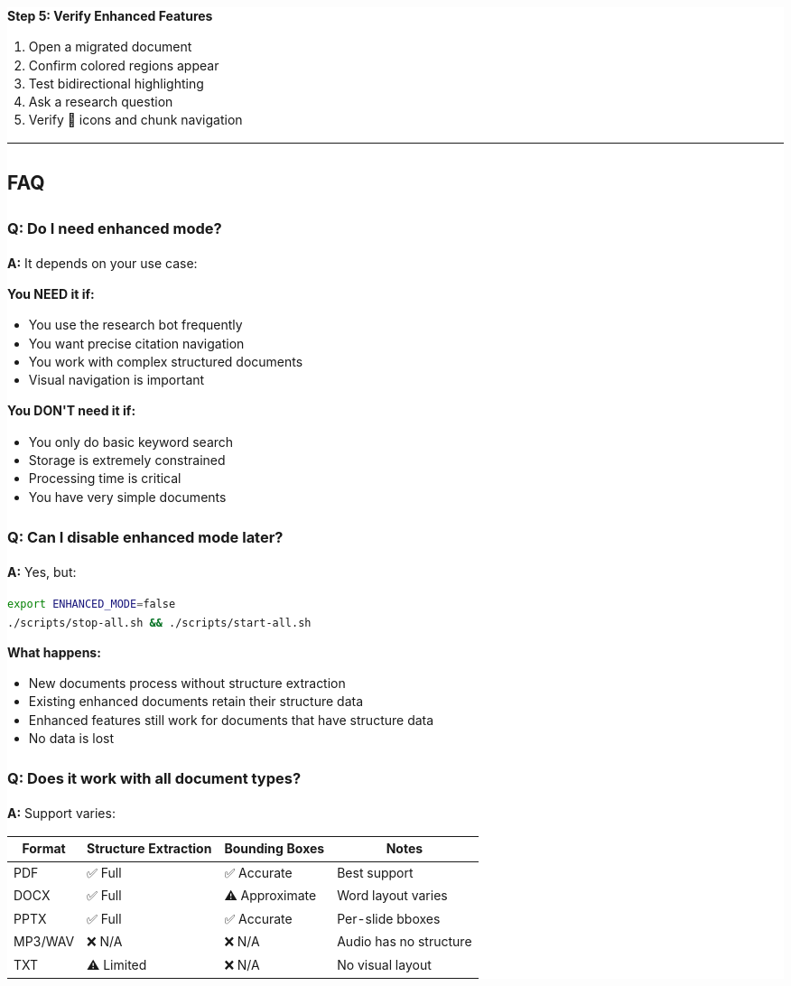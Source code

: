 **Step 5: Verify Enhanced Features**

1. Open a migrated document
2. Confirm colored regions appear
3. Test bidirectional highlighting
4. Ask a research question
5. Verify 📍 icons and chunk navigation

---

## FAQ

### Q: Do I need enhanced mode?

**A:** It depends on your use case:

**You NEED it if:**
- You use the research bot frequently
- You want precise citation navigation
- You work with complex structured documents
- Visual navigation is important

**You DON'T need it if:**
- You only do basic keyword search
- Storage is extremely constrained
- Processing time is critical
- You have very simple documents

### Q: Can I disable enhanced mode later?

**A:** Yes, but:

```bash
export ENHANCED_MODE=false
./scripts/stop-all.sh && ./scripts/start-all.sh
```

**What happens:**
- New documents process without structure extraction
- Existing enhanced documents retain their structure data
- Enhanced features still work for documents that have structure data
- No data is lost

### Q: Does it work with all document types?

**A:** Support varies:

| Format | Structure Extraction | Bounding Boxes | Notes |
|--------|---------------------|----------------|-------|
| PDF | ✅ Full | ✅ Accurate | Best support |
| DOCX | ✅ Full | ⚠️ Approximate | Word layout varies |
| PPTX | ✅ Full | ✅ Accurate | Per-slide bboxes |
| MP3/WAV | ❌ N/A | ❌ N/A | Audio has no structure |
| TXT | ⚠️ Limited | ❌ N/A | No visual layout |

